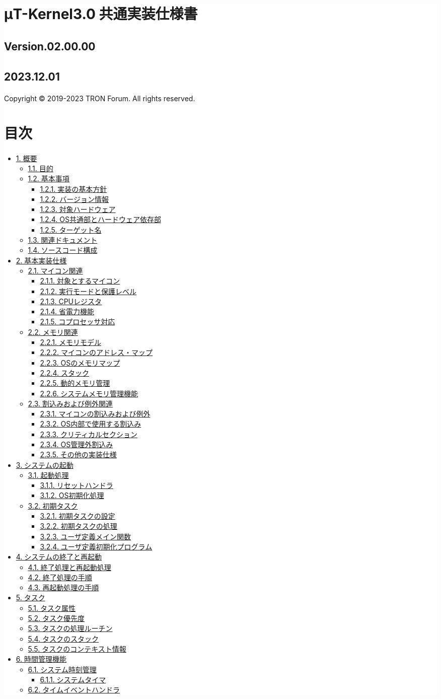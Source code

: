 ﻿# μT-Kernel3.0 共通実装仕様書 
## Version.02.00.00 
## 2023.12.01 
Copyright © 2019-2023 TRON Forum. All rights reserved.

<div class="page"/>

# 目次 
- [1. 概要](#1-概要)
  - [1.1. 目的](#11-目的)
  - [1.2. 基本事項](#12-基本事項)
    - [1.2.1. 実装の基本方針](#121-実装の基本方針)
    - [1.2.2. バージョン情報](#122-バージョン情報)
    - [1.2.3. 対象ハードウェア](#123-対象ハードウェア)
    - [1.2.4. OS共通部とハードウェア依存部](#124-os共通部とハードウェア依存部)
    - [1.2.5. ターゲット名](#125-ターゲット名)
  - [1.3. 関連ドキュメント](#13-関連ドキュメント)
  - [1.4. ソースコード構成](#14-ソースコード構成)
- [2. 基本実装仕様](#2-基本実装仕様)
  - [2.1. マイコン関連](#21-マイコン関連)
    - [2.1.1. 対象とするマイコン](#211-対象とするマイコン)
    - [2.1.2. 実行モードと保護レベル](#212-実行モードと保護レベル)
    - [2.1.3. CPUレジスタ](#213-cpuレジスタ)
    - [2.1.4. 省電力機能](#214-省電力機能)
    - [2.1.5. コプロセッサ対応](#215-コプロセッサ対応)
  - [2.2. メモリ関連](#22-メモリ関連)
    - [2.2.1. メモリモデル](#221-メモリモデル)
    - [2.2.2. マイコンのアドレス・マップ](#222-マイコンのアドレスマップ)
    - [2.2.3. OSのメモリマップ](#223-osのメモリマップ)
    - [2.2.4. スタック](#224-スタック)
    - [2.2.5. 動的メモリ管理](#225-動的メモリ管理)
    - [2.2.6. システムメモリ管理機能](#226-システムメモリ管理機能)
  - [2.3. 割込みおよび例外関連](#23-割込みおよび例外関連)
    - [2.3.1. マイコンの割込みおよび例外](#231-マイコンの割込みおよび例外)
    - [2.3.2. OS内部で使用する割込み](#232-os内部で使用する割込み)
    - [2.3.3. クリティカルセクション](#233-クリティカルセクション)
    - [2.3.4. OS管理外割込み](#234-os管理外割込み)
    - [2.3.5. その他の実装仕様](#235-その他の実装仕様)
- [3. システムの起動](#3-システムの起動)
  - [3.1. 起動処理](#31-起動処理)
    - [3.1.1. リセットハンドラ](#311-リセットハンドラ)
    - [3.1.2. OS初期化処理](#312-os初期化処理)
  - [3.2. 初期タスク](#32-初期タスク)
    - [3.2.1. 初期タスクの設定](#321-初期タスクの設定)
    - [3.2.2. 初期タスクの処理](#322-初期タスクの処理)
    - [3.2.3. ユーザ定義メイン関数](#323-ユーザ定義メイン関数)
    - [3.2.4. ユーザ定義初期化プログラム](#324-ユーザ定義初期化プログラム)
- [4. システムの終了と再起動](#4-システムの終了と再起動)
  - [4.1. 終了処理と再起動処理](#41-終了処理と再起動処理)
  - [4.2. 終了処理の手順](#42-終了処理の手順)
  - [4.3. 再起動処理の手順](#43-再起動処理の手順)
- [5. タスク](#5-タスク)
  - [5.1. タスク属性](#51-タスク属性)
  - [5.2. タスク優先度](#52-タスク優先度)
  - [5.3. タスクの処理ルーチン](#53-タスクの処理ルーチン)
  - [5.4. タスクのスタック](#54-タスクのスタック)
  - [5.5. タスクのコンテキスト情報](#55-タスクのコンテキスト情報)
- [6. 時間管理機能](#6-時間管理機能)
  - [6.1. システム時刻管理](#61-システム時刻管理)
    - [6.1.1. システムタイマ](#611-システムタイマ)
  - [6.2. タイムイベントハンドラ](#62-タイムイベントハンドラ)